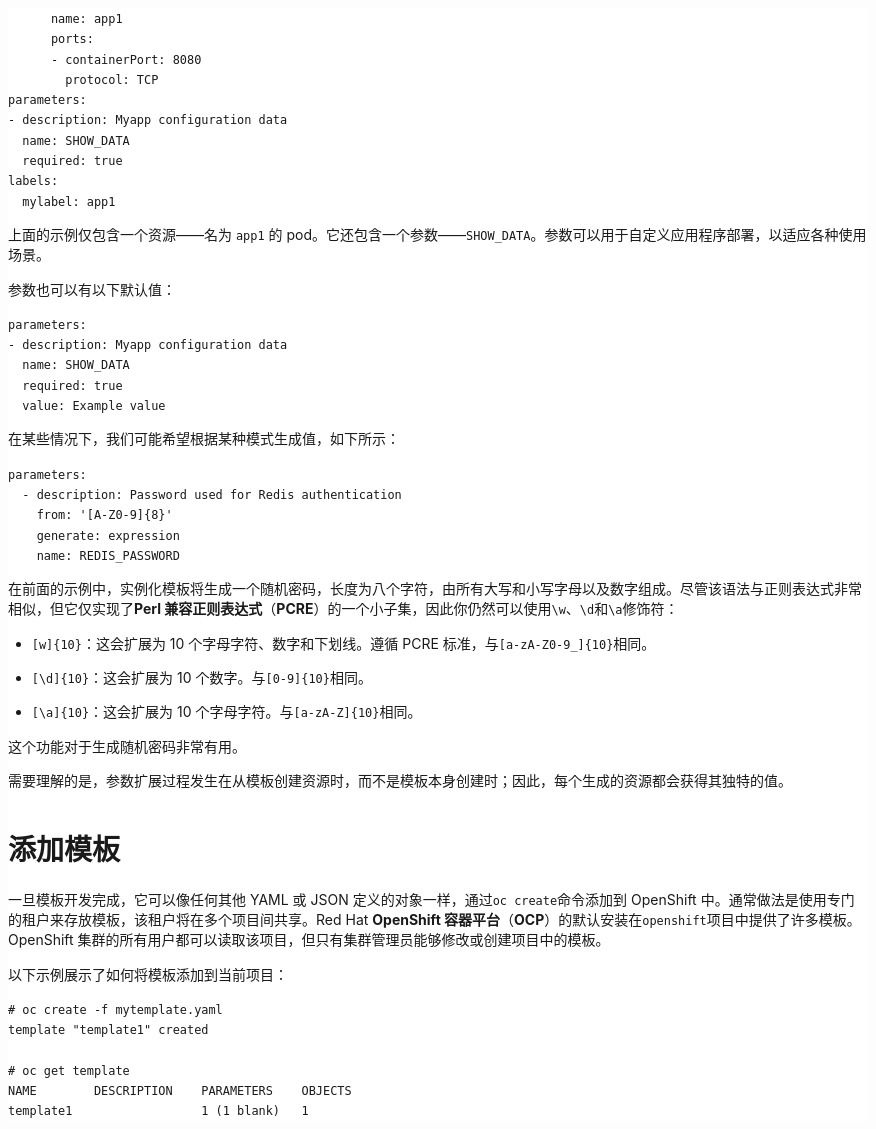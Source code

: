```
      name: app1
      ports:
      - containerPort: 8080
        protocol: TCP
parameters: 
- description: Myapp configuration data
  name: SHOW_DATA
  required: true
labels: 
  mylabel: app1
```

上面的示例仅包含一个资源——名为 `app1` 的 pod。它还包含一个参数——`SHOW_DATA`。参数可以用于自定义应用程序部署，以适应各种使用场景。

参数也可以有以下默认值：

```
parameters: 
- description: Myapp configuration data
  name: SHOW_DATA
  required: true
  value: Example value
```

在某些情况下，我们可能希望根据某种模式生成值，如下所示：

```
parameters:
  - description: Password used for Redis authentication
    from: '[A-Z0-9]{8}'
    generate: expression
    name: REDIS_PASSWORD
```

在前面的示例中，实例化模板将生成一个随机密码，长度为八个字符，由所有大写和小写字母以及数字组成。尽管该语法与正则表达式非常相似，但它仅实现了**Perl 兼容正则表达式**（**PCRE**）的一个小子集，因此你仍然可以使用`\w`、`\d`和`\a`修饰符：

+   `[w]{10}`：这会扩展为 10 个字母字符、数字和下划线。遵循 PCRE 标准，与`[a-zA-Z0-9_]{10}`相同。

+   `[\d]{10}`：这会扩展为 10 个数字。与`[0-9]{10}`相同。

+   `[\a]{10}`：这会扩展为 10 个字母字符。与`[a-zA-Z]{10}`相同。

这个功能对于生成随机密码非常有用。

需要理解的是，参数扩展过程发生在从模板创建资源时，而不是模板本身创建时；因此，每个生成的资源都会获得其独特的值。

# 添加模板

一旦模板开发完成，它可以像任何其他 YAML 或 JSON 定义的对象一样，通过`oc create`命令添加到 OpenShift 中。通常做法是使用专门的租户来存放模板，该租户将在多个项目间共享。Red Hat **OpenShift 容器平台**（**OCP**）的默认安装在`openshift`项目中提供了许多模板。OpenShift 集群的所有用户都可以读取该项目，但只有集群管理员能够修改或创建项目中的模板。

以下示例展示了如何将模板添加到当前项目：

```
# oc create -f mytemplate.yaml
template "template1" created

# oc get template
NAME        DESCRIPTION    PARAMETERS    OBJECTS
template1                  1 (1 blank)   1
```
